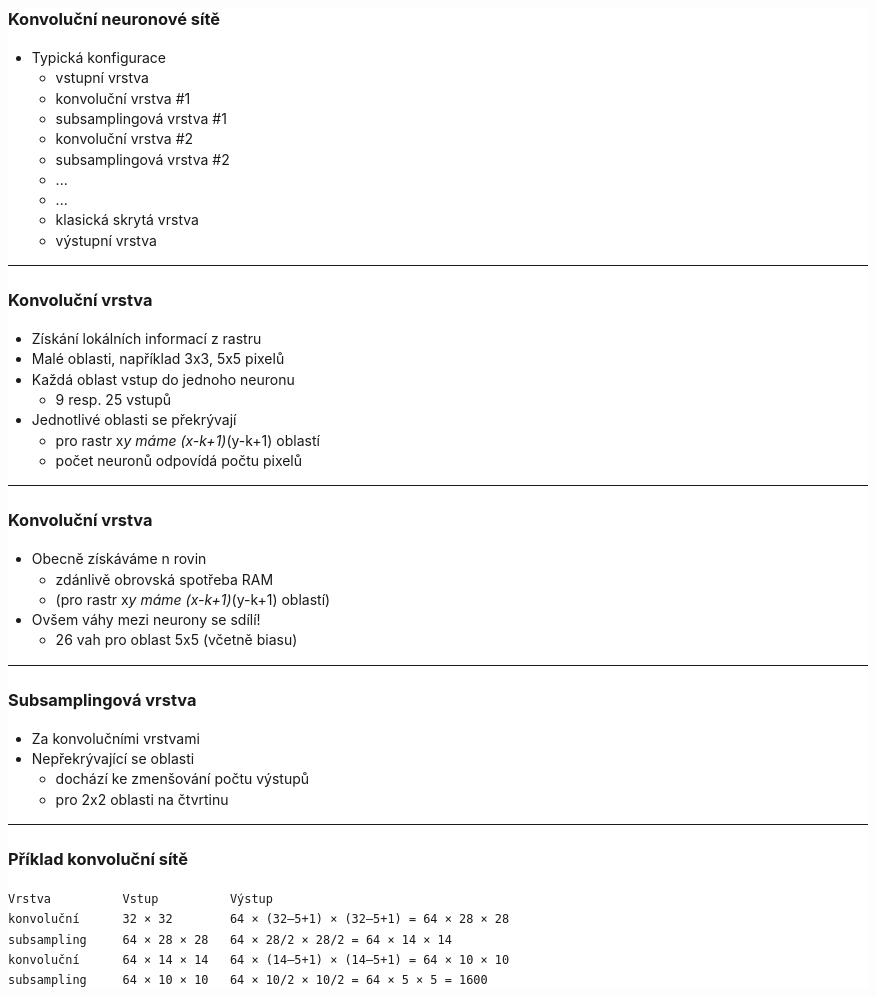 ### Konvoluční neuronové sítě

* Typická konfigurace
    - vstupní vrstva
    - konvoluční vrstva #1
    - subsamplingová vrstva #1
    - konvoluční vrstva #2
    - subsamplingová vrstva #2
    - ...
    - ...
    - klasická skrytá vrstva
    - výstupní vrstva

---

### Konvoluční vrstva

* Získání lokálních informací z rastru
* Malé oblasti, například 3x3, 5x5 pixelů
* Každá oblast vstup do jednoho neuronu
    - 9 resp. 25 vstupů
* Jednotlivé oblasti se překrývají
    - pro rastr x*y máme (x-k+1)*(y-k+1) oblastí
    - počet neuronů odpovídá počtu pixelů

---

### Konvoluční vrstva
* Obecně získáváme n rovin
    - zdánlivě obrovská spotřeba RAM
    - (pro rastr x*y máme (x-k+1)*(y-k+1) oblastí)
* Ovšem váhy mezi neurony se sdílí!
    - 26 vah pro oblast 5x5 (včetně biasu)

---

### Subsamplingová vrstva

* Za konvolučními vrstvami
* Nepřekrývající se oblasti
    - dochází ke zmenšování počtu výstupů
    - pro 2x2 oblasti na čtvrtinu

---

### Příklad konvoluční sítě

```
Vrstva          Vstup          Výstup
konvoluční      32 × 32        64 × (32–5+1) × (32–5+1) = 64 × 28 × 28
subsampling     64 × 28 × 28   64 × 28/2 × 28/2 = 64 × 14 × 14
konvoluční      64 × 14 × 14   64 × (14–5+1) × (14–5+1) = 64 × 10 × 10
subsampling     64 × 10 × 10   64 × 10/2 × 10/2 = 64 × 5 × 5 = 1600
```
